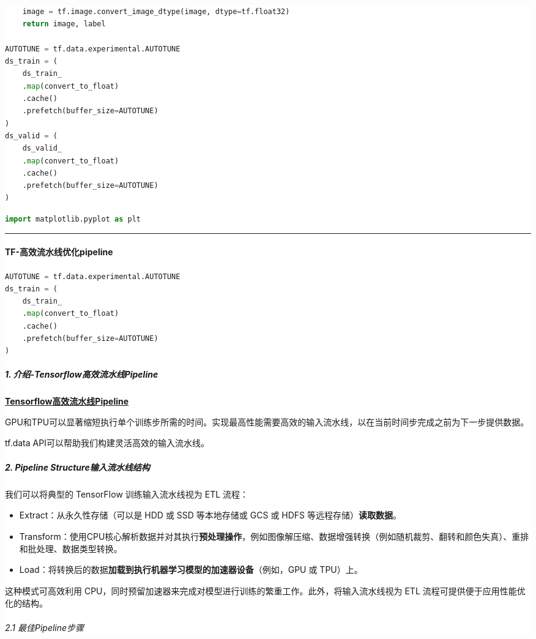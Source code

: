 ```python
    image = tf.image.convert_image_dtype(image, dtype=tf.float32)
    return image, label

AUTOTUNE = tf.data.experimental.AUTOTUNE
ds_train = (
    ds_train_
    .map(convert_to_float)
    .cache()
    .prefetch(buffer_size=AUTOTUNE)
)
ds_valid = (
    ds_valid_
    .map(convert_to_float)
    .cache()
    .prefetch(buffer_size=AUTOTUNE)
)
```

```python
import matplotlib.pyplot as plt
```

***

#### TF-高效流水线优化pipeline

```python
AUTOTUNE = tf.data.experimental.AUTOTUNE
ds_train = (
    ds_train_
    .map(convert_to_float)
    .cache()
    .prefetch(buffer_size=AUTOTUNE)
)
```

##### 1. 介绍-Tensorflow高效流水线Pipeline

[**Tensorflow高效流水线Pipeline**](https://www.cnblogs.com/huangyc/p/10340766.html)

GPU和TPU可以显著缩短执行单个训练步所需的时间。实现最高性能需要高效的输入流水线，以在当前时间步完成之前为下一步提供数据。

tf.data API可以帮助我们构建灵活高效的输入流水线。

##### 2. Pipeline Structure输入流水线结构

我们可以将典型的 TensorFlow 训练输入流水线视为 ETL 流程： 

- Extract：从永久性存储（可以是 HDD 或 SSD 等本地存储或 GCS 或 HDFS 等远程存储）**读取数据**。

- Transform：使用CPU核心解析数据并对其执行**预处理操作**，例如图像解压缩、数据增强转换（例如随机裁剪、翻转和颜色失真）、重排和批处理、数据类型转换。 

- Load：将转换后的数据**加载到执行机器学习模型的加速器设备**（例如，GPU 或 TPU）上。

这种模式可高效利用 CPU，同时预留加速器来完成对模型进行训练的繁重工作。此外，将输入流水线视为 ETL 流程可提供便于应用性能优化的结构。

###### 2.1 最佳Pipeline步骤
